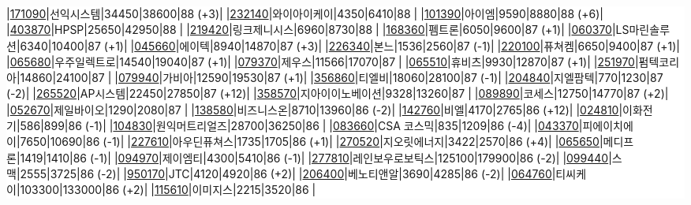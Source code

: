 |[171090](https://finance.daum.net/quotes/A171090)|선익시스템|34450|38600|88 (+3)|
|[232140](https://finance.daum.net/quotes/A232140)|와이아이케이|4350|6410|88 |
|[101390](https://finance.daum.net/quotes/A101390)|아이엠|9590|8880|88 (+6)|
|[403870](https://finance.daum.net/quotes/A403870)|HPSP|25650|42950|88 |
|[219420](https://finance.daum.net/quotes/A219420)|링크제니시스|6960|8730|88 |
|[168360](https://finance.daum.net/quotes/A168360)|펨트론|6050|9600|87 (+1)|
|[060370](https://finance.daum.net/quotes/A060370)|LS마린솔루션|6340|10400|87 (+1)|
|[045660](https://finance.daum.net/quotes/A045660)|에이텍|8940|14870|87 (+3)|
|[226340](https://finance.daum.net/quotes/A226340)|본느|1536|2560|87 (-1)|
|[220100](https://finance.daum.net/quotes/A220100)|퓨쳐켐|6650|9400|87 (+1)|
|[065680](https://finance.daum.net/quotes/A065680)|우주일렉트로|14540|19040|87 (+1)|
|[079370](https://finance.daum.net/quotes/A079370)|제우스|11566|17070|87 |
|[065510](https://finance.daum.net/quotes/A065510)|휴비츠|9930|12870|87 (+1)|
|[251970](https://finance.daum.net/quotes/A251970)|펌텍코리아|14860|24100|87 |
|[079940](https://finance.daum.net/quotes/A079940)|가비아|12590|19530|87 (+1)|
|[356860](https://finance.daum.net/quotes/A356860)|티엘비|18060|28100|87 (-1)|
|[204840](https://finance.daum.net/quotes/A204840)|지엘팜텍|770|1230|87 (-2)|
|[265520](https://finance.daum.net/quotes/A265520)|AP시스템|22450|27850|87 (+12)|
|[358570](https://finance.daum.net/quotes/A358570)|지아이이노베이션|9328|13260|87 |
|[089890](https://finance.daum.net/quotes/A089890)|코세스|12750|14770|87 (+2)|
|[052670](https://finance.daum.net/quotes/A052670)|제일바이오|1290|2080|87 |
|[138580](https://finance.daum.net/quotes/A138580)|비즈니스온|8710|13960|86 (-2)|
|[142760](https://finance.daum.net/quotes/A142760)|비엘|4170|2765|86 (+12)|
|[024810](https://finance.daum.net/quotes/A024810)|이화전기|586|899|86 (-1)|
|[104830](https://finance.daum.net/quotes/A104830)|원익머트리얼즈|28700|36250|86 |
|[083660](https://finance.daum.net/quotes/A083660)|CSA 코스믹|835|1209|86 (-4)|
|[043370](https://finance.daum.net/quotes/A043370)|피에이치에이|7650|10690|86 (-1)|
|[227610](https://finance.daum.net/quotes/A227610)|아우딘퓨쳐스|1735|1705|86 (+1)|
|[270520](https://finance.daum.net/quotes/A270520)|지오릿에너지|3422|2570|86 (+4)|
|[065650](https://finance.daum.net/quotes/A065650)|메디프론|1419|1410|86 (-1)|
|[094970](https://finance.daum.net/quotes/A094970)|제이엠티|4300|5410|86 (-1)|
|[277810](https://finance.daum.net/quotes/A277810)|레인보우로보틱스|125100|179900|86 (-2)|
|[099440](https://finance.daum.net/quotes/A099440)|스맥|2555|3725|86 (-2)|
|[950170](https://finance.daum.net/quotes/A950170)|JTC|4120|4920|86 (+2)|
|[206400](https://finance.daum.net/quotes/A206400)|베노티앤알|3690|4285|86 (-2)|
|[064760](https://finance.daum.net/quotes/A064760)|티씨케이|103300|133000|86 (+2)|
|[115610](https://finance.daum.net/quotes/A115610)|이미지스|2215|3520|86 |